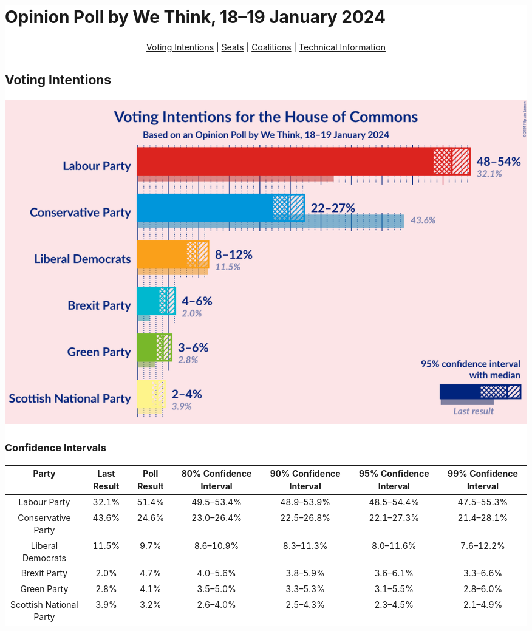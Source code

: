 # Opinion Poll by We Think, 18–19 January 2024

<p align="center"><a href="#voting-intentions">Voting Intentions</a> | <a href="#seats">Seats</a> | <a href="#coalitions">Coalitions</a> | <a href="#technical-information">Technical Information</a></p>

## Voting Intentions

![Graph with voting intentions not yet produced](2024-01-19-WeThink.png "Voting Intentions")

### Confidence Intervals

| Party | Last Result | Poll Result | 80% Confidence Interval | 90% Confidence Interval | 95% Confidence Interval | 99% Confidence Interval |
|:-----:|:-----------:|:-----------:|:-----------------------:|:-----------------------:|:-----------------------:|:-----------------------:|
| Labour Party | 32.1% | 51.4% | 49.5–53.4% |48.9–53.9% |48.5–54.4% |47.5–55.3% |
| Conservative Party | 43.6% | 24.6% | 23.0–26.4% |22.5–26.8% |22.1–27.3% |21.4–28.1% |
| Liberal Democrats | 11.5% | 9.7% | 8.6–10.9% |8.3–11.3% |8.0–11.6% |7.6–12.2% |
| Brexit Party | 2.0% | 4.7% | 4.0–5.6% |3.8–5.9% |3.6–6.1% |3.3–6.6% |
| Green Party | 2.8% | 4.1% | 3.5–5.0% |3.3–5.3% |3.1–5.5% |2.8–6.0% |
| Scottish National Party | 3.9% | 3.2% | 2.6–4.0% |2.5–4.3% |2.3–4.5% |2.1–4.9% |
